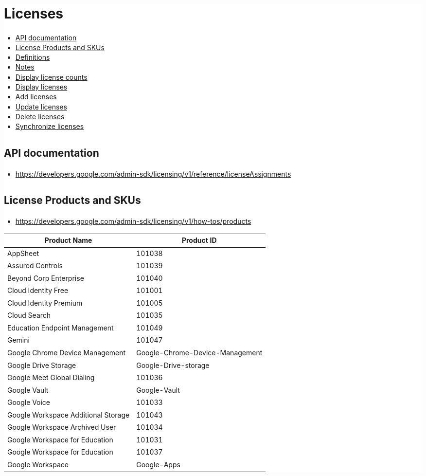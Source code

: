 # Licenses
- [API documentation](#api-documentation)
- [License Products and SKUs](#license-products-and-skus)
- [Definitions](#definitions)
- [Notes](#Notes)
- [Display license counts](#display-license-counts)
- [Display licenses](#display-licenses)
- [Add licenses](#add-licenses)
- [Update licenses](#update-licenses)
- [Delete licenses](#delete-licenses)
- [Synchronize licenses](#synchronize-licenses)

## API documentation
* https://developers.google.com/admin-sdk/licensing/v1/reference/licenseAssignments

## License Products and SKUs
* https://developers.google.com/admin-sdk/licensing/v1/how-tos/products

| Product Name | Product ID |
|--------------|------------|
| AppSheet | 101038 |
| Assured Controls | 101039 |
| Beyond Corp Enterprise | 101040 |
| Cloud Identity Free | 101001 |
| Cloud Identity Premium | 101005 |
| Cloud Search | 101035 |
| Education Endpoint Management | 101049 |
| Gemini | 101047 |
| Google Chrome Device Management | Google-Chrome-Device-Management |
| Google Drive Storage | Google-Drive-storage |
| Google Meet Global Dialing | 101036 |
| Google Vault |Google-Vault |
| Google Voice | 101033 |
| Google Workspace Additional Storage | 101043 |
| Google Workspace Archived User | 101034 |
| Google Workspace for Education | 101031 |
| Google Workspace for Education | 101037 |
| Google Workspace | Google-Apps |

